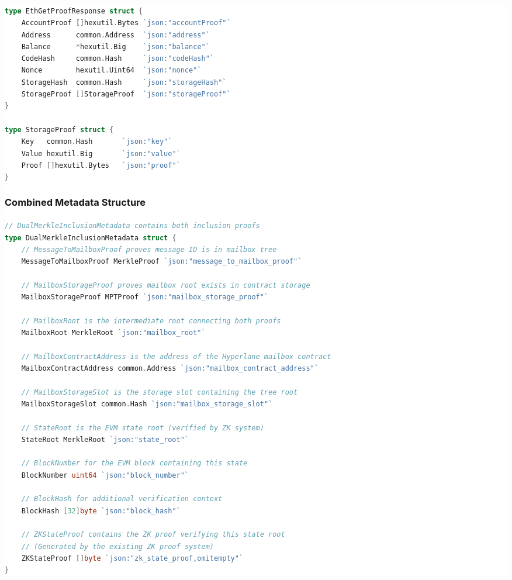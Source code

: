 ```go
type EthGetProofResponse struct {
    AccountProof []hexutil.Bytes `json:"accountProof"`
    Address      common.Address  `json:"address"`
    Balance      *hexutil.Big    `json:"balance"`
    CodeHash     common.Hash     `json:"codeHash"`
    Nonce        hexutil.Uint64  `json:"nonce"`
    StorageHash  common.Hash     `json:"storageHash"`
    StorageProof []StorageProof  `json:"storageProof"`
}

type StorageProof struct {
    Key   common.Hash       `json:"key"`
    Value hexutil.Big       `json:"value"`
    Proof []hexutil.Bytes   `json:"proof"`
}
```

### Combined Metadata Structure

```go
// DualMerkleInclusionMetadata contains both inclusion proofs
type DualMerkleInclusionMetadata struct {
    // MessageToMailboxProof proves message ID is in mailbox tree
    MessageToMailboxProof MerkleProof `json:"message_to_mailbox_proof"`
    
    // MailboxStorageProof proves mailbox root exists in contract storage
    MailboxStorageProof MPTProof `json:"mailbox_storage_proof"`
    
    // MailboxRoot is the intermediate root connecting both proofs
    MailboxRoot MerkleRoot `json:"mailbox_root"`
    
    // MailboxContractAddress is the address of the Hyperlane mailbox contract
    MailboxContractAddress common.Address `json:"mailbox_contract_address"`
    
    // MailboxStorageSlot is the storage slot containing the tree root
    MailboxStorageSlot common.Hash `json:"mailbox_storage_slot"`
    
    // StateRoot is the EVM state root (verified by ZK system)
    StateRoot MerkleRoot `json:"state_root"`
    
    // BlockNumber for the EVM block containing this state
    BlockNumber uint64 `json:"block_number"`
    
    // BlockHash for additional verification context
    BlockHash [32]byte `json:"block_hash"`
    
    // ZKStateProof contains the ZK proof verifying this state root
    // (Generated by the existing ZK proof system)
    ZKStateProof []byte `json:"zk_state_proof,omitempty"`
}
```
